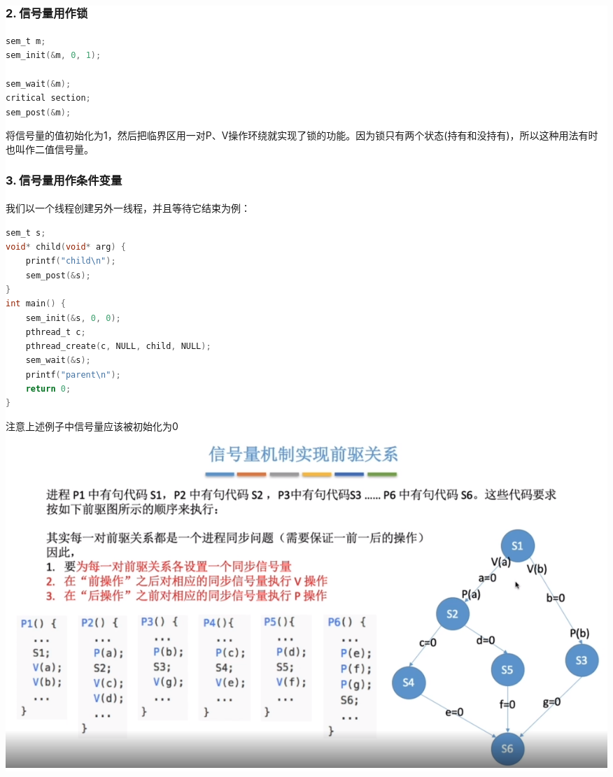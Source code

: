 ### 2. 信号量用作锁

```c
sem_t m;
sem_init(&m, 0, 1);
 
sem_wait(&m);
critical section;
sem_post(&m);
```
将信号量的值初始化为1，然后把临界区用一对P、V操作环绕就实现了锁的功能。因为锁只有两个状态(持有和没持有)，所以这种用法有时也叫作二值信号量。

### 3. 信号量用作条件变量

我们以一个线程创建另外一线程，并且等待它结束为例：
```c
sem_t s;
void* child(void* arg) {
    printf("child\n");
    sem_post(&s);
}
int main() {
    sem_init(&s, 0, 0);
    pthread_t c;
    pthread_create(c, NULL, child, NULL);
    sem_wait(&s); 
    printf("parent\n");
    return 0;
}
```
注意上述例子中信号量应该被初始化为0

![](/zzimages/20230401215029.png)
